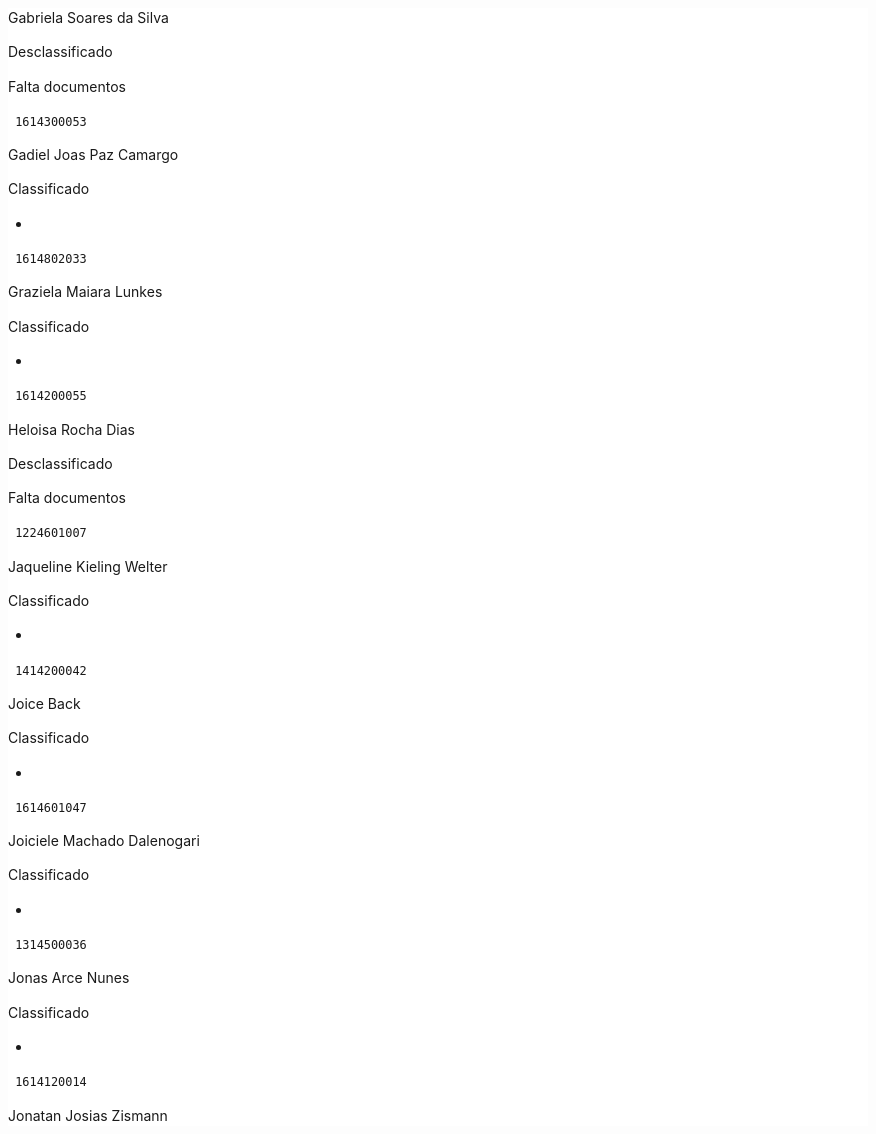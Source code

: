    Gabriela Soares da Silva

   Desclassificado

   Falta documentos

     1614300053

   Gadiel Joas Paz Camargo

   Classificado

   -

     1614802033

   Graziela Maiara Lunkes

   Classificado

   -

     1614200055

   Heloisa Rocha Dias

   Desclassificado

   Falta documentos

     1224601007

   Jaqueline Kieling Welter

   Classificado

   -

     1414200042

   Joice Back

   Classificado

   -

     1614601047

   Joiciele Machado Dalenogari

   Classificado

   -

     1314500036

   Jonas Arce Nunes

   Classificado

   -

     1614120014

   Jonatan Josias Zismann
